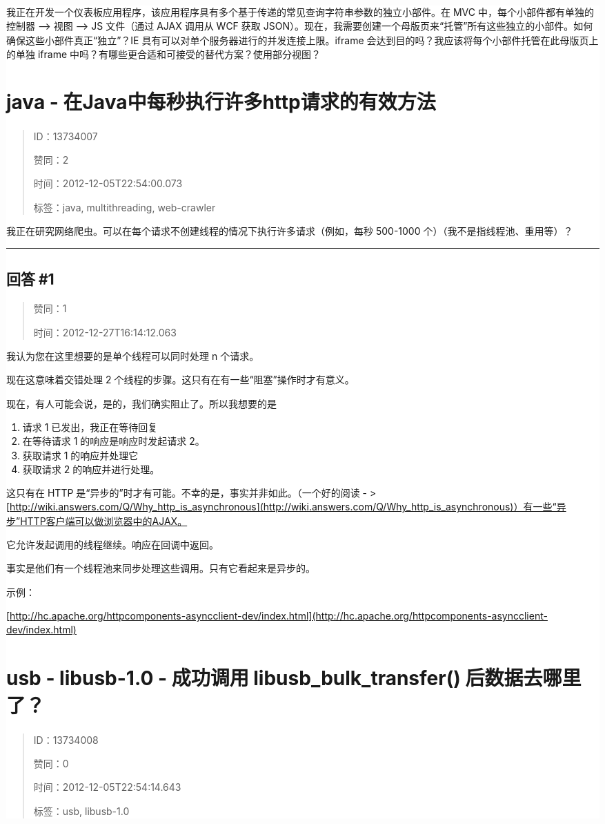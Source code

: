 我正在开发一个仪表板应用程序，该应用程序具有多个基于传递的常见查询字符串参数的独立小部件。在 MVC 中，每个小部件都有单独的控制器 --> 视图 --> JS 文件（通过 AJAX 调用从 WCF 获取 JSON）。现在，我需要创建一个母版页来“托管”所有这些独立的小部件。如何确保这些小部件真正“独立”？IE 具有可以对单个服务器进行的并发连接上限。iframe 会达到目的吗？我应该将每个小部件托管在此母版页上的单独 iframe 中吗？有哪些更合适和可接受的替代方案？使用部分视图？

# java - 在Java中每秒执行许多http请求的有效方法

> ID：13734007
> 
> 赞同：2
> 
> 时间：2012-12-05T22:54:00.073
> 
> 标签：java, multithreading, web-crawler

我正在研究网络爬虫。可以在每个请求不创建线程的情况下执行许多请求（例如，每秒 500-1000 个）（我不是指线程池、重用等）？

* * *

## 回答 #1

> 赞同：1
> 
> 时间：2012-12-27T16:14:12.063

我认为您在这里想要的是单个线程可以同时处理 n 个请求。

现在这意味着交错处理 2 个线程的步骤。这只有在有一些“阻塞”操作时才有意义。

现在，有人可能会说，是的，我们确实阻止了。所以我想要的是

1.  请求 1 已发出，我正在等待回复
2.  在等待请求 1 的响应是响应时发起请求 2。
3.  获取请求 1 的响应并处理它
4.  获取请求 2 的响应并进行处理。

这只有在 HTTP 是“异步的”时才有可能。不幸的是，事实并非如此。（一个好的阅读 - > [http://wiki.answers.com/Q/Why_http_is_asynchronous](http://wiki.answers.com/Q/Why_http_is_asynchronous)）有一些“异步”HTTP客户端可以做浏览器中的AJAX。

它允许发起调用的线程继续。响应在回调中返回。

事实是他们有一个线程池来同步处理这些调用。只有它看起来是异步的。

示例：

[http://hc.apache.org/httpcomponents-asyncclient-dev/index.html](http://hc.apache.org/httpcomponents-asyncclient-dev/index.html)

# usb - libusb-1.0 - 成功调用 libusb_bulk_transfer() 后数据去哪里了？

> ID：13734008
> 
> 赞同：0
> 
> 时间：2012-12-05T22:54:14.643
> 
> 标签：usb, libusb-1.0
